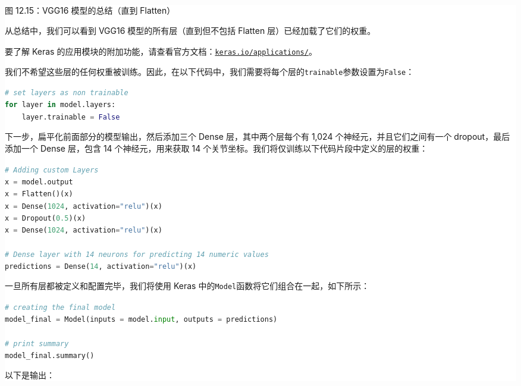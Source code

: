 图 12.15：VGG16 模型的总结（直到 Flatten）

从总结中，我们可以看到 VGG16 模型的所有层（直到但不包括 Flatten 层）已经加载了它们的权重。

要了解 Keras 的应用模块的附加功能，请查看官方文档：[`keras.io/applications/`](https://keras.io/applications/)。

我们不希望这些层的任何权重被训练。因此，在以下代码中，我们需要将每个层的`trainable`参数设置为`False`：

```py
# set layers as non trainable
for layer in model.layers:
    layer.trainable = False
```

下一步，扁平化前面部分的模型输出，然后添加三个 Dense 层，其中两个层每个有 1,024 个神经元，并且它们之间有一个 dropout，最后添加一个 Dense 层，包含 14 个神经元，用来获取 14 个关节坐标。我们将仅训练以下代码片段中定义的层的权重：

```py
# Adding custom Layers
x = model.output
x = Flatten()(x)
x = Dense(1024, activation="relu")(x)
x = Dropout(0.5)(x)
x = Dense(1024, activation="relu")(x)

# Dense layer with 14 neurons for predicting 14 numeric values
predictions = Dense(14, activation="relu")(x)
```

一旦所有层都被定义和配置完毕，我们将使用 Keras 中的`Model`函数将它们组合在一起，如下所示：

```py
# creating the final model 
model_final = Model(inputs = model.input, outputs = predictions)

# print summary
model_final.summary()
```

以下是输出：
